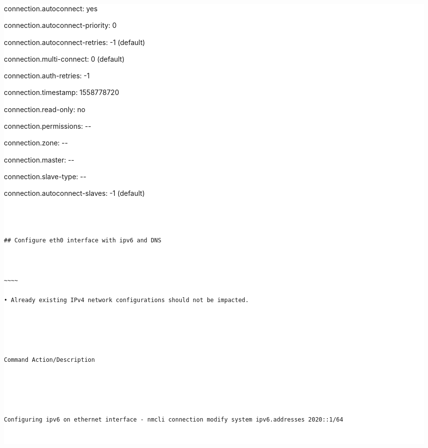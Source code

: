   

connection.autoconnect: yes

  

connection.autoconnect-priority: 0

  

connection.autoconnect-retries: -1 (default)

  

connection.multi-connect: 0 (default)

  

connection.auth-retries: -1

  

connection.timestamp: 1558778720

  

connection.read-only: no

  

connection.permissions: --

  

connection.zone: --

  

connection.master: --

  

connection.slave-type: --

  

connection.autoconnect-slaves: -1 (default)  

~~~~

  

## Configure eth0 interface with ipv6 and DNS

  

~~~~  

• Already existing IPv4 network configurations should not be impacted.  

  

  

Command Action/Description  

  

  

Configuring ipv6 on ethernet interface - nmcli connection modify system ipv6.addresses 2020::1/64  

  

